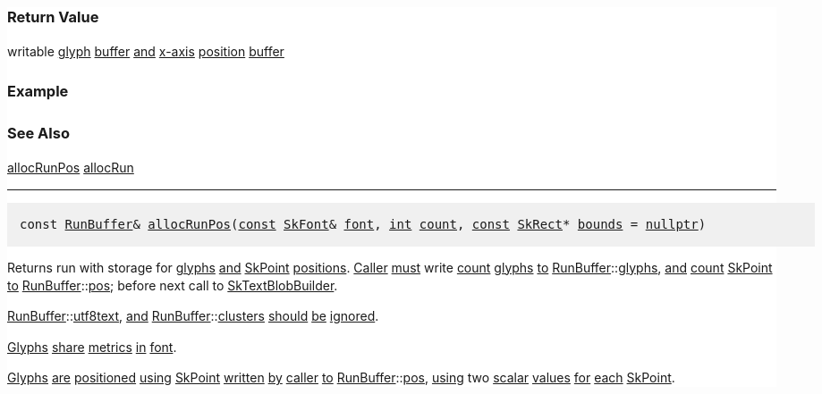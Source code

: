 ### Return Value

writable <a href='undocumented#Glyph'>glyph</a> <a href='undocumented#Glyph'>buffer</a> <a href='undocumented#Glyph'>and</a> <a href='undocumented#Glyph'>x-axis</a> <a href='undocumented#Glyph'>position</a> <a href='undocumented#Glyph'>buffer</a>

### Example

<div><fiddle-embed name="c77ac50f506106fdfef94d20bc1a6934"></fiddle-embed></div>

### See Also

<a href='#SkTextBlobBuilder_allocRunPos'>allocRunPos</a> <a href='#SkTextBlobBuilder_allocRun'>allocRun</a>

<a name='SkTextBlobBuilder_allocRunPos'></a>

---

<pre style="padding: 1em 1em 1em 1em; width: 62.5em;background-color: #f0f0f0">
const <a href='#SkTextBlobBuilder_RunBuffer'>RunBuffer</a>& <a href='#SkTextBlobBuilder_allocRunPos'>allocRunPos</a>(<a href='#SkTextBlobBuilder_allocRunPos'>const</a> <a href='undocumented#SkFont'>SkFont</a>& <a href='undocumented#Font'>font</a>, <a href='undocumented#Font'>int</a> <a href='undocumented#Font'>count</a>, <a href='undocumented#Font'>const</a> <a href='SkRect_Reference#SkRect'>SkRect</a>* <a href='SkRect_Reference#SkRect'>bounds</a> = <a href='SkRect_Reference#SkRect'>nullptr</a>)
</pre>

Returns run with storage for <a href='undocumented#Glyph'>glyphs</a> <a href='undocumented#Glyph'>and</a> <a href='SkPoint_Reference#SkPoint'>SkPoint</a> <a href='SkPoint_Reference#SkPoint'>positions</a>. <a href='SkPoint_Reference#SkPoint'>Caller</a> <a href='SkPoint_Reference#SkPoint'>must</a>
write <a href='#SkTextBlobBuilder_allocRunPos_count'>count</a> <a href='undocumented#Glyph'>glyphs</a> <a href='undocumented#Glyph'>to</a> <a href='#SkTextBlobBuilder_RunBuffer'>RunBuffer</a>::<a href='#SkTextBlobBuilder_RunBuffer_glyphs'>glyphs</a>, <a href='#SkTextBlobBuilder_RunBuffer_glyphs'>and</a> <a href='#SkTextBlobBuilder_allocRunPos_count'>count</a> <a href='SkPoint_Reference#SkPoint'>SkPoint</a> <a href='SkPoint_Reference#SkPoint'>to</a> <a href='#SkTextBlobBuilder_RunBuffer'>RunBuffer</a>::<a href='#SkTextBlobBuilder_RunBuffer_pos'>pos</a>;
before next call to <a href='SkTextBlobBuilder_Reference#SkTextBlobBuilder'>SkTextBlobBuilder</a>.

<a href='#SkTextBlobBuilder_RunBuffer'>RunBuffer</a>::<a href='#SkTextBlobBuilder_RunBuffer_utf8text'>utf8text</a>, <a href='#SkTextBlobBuilder_RunBuffer_utf8text'>and</a> <a href='#SkTextBlobBuilder_RunBuffer'>RunBuffer</a>::<a href='#SkTextBlobBuilder_RunBuffer_clusters'>clusters</a> <a href='#SkTextBlobBuilder_RunBuffer_clusters'>should</a> <a href='#SkTextBlobBuilder_RunBuffer_clusters'>be</a> <a href='#SkTextBlobBuilder_RunBuffer_clusters'>ignored</a>.

<a href='undocumented#Glyph'>Glyphs</a> <a href='undocumented#Glyph'>share</a> <a href='undocumented#Glyph'>metrics</a> <a href='undocumented#Glyph'>in</a> <a href='#SkTextBlobBuilder_allocRunPos_font'>font</a>.

<a href='undocumented#Glyph'>Glyphs</a> <a href='undocumented#Glyph'>are</a> <a href='undocumented#Glyph'>positioned</a> <a href='undocumented#Glyph'>using</a> <a href='SkPoint_Reference#SkPoint'>SkPoint</a> <a href='SkPoint_Reference#SkPoint'>written</a> <a href='SkPoint_Reference#SkPoint'>by</a> <a href='SkPoint_Reference#SkPoint'>caller</a> <a href='SkPoint_Reference#SkPoint'>to</a> <a href='#SkTextBlobBuilder_RunBuffer'>RunBuffer</a>::<a href='#SkTextBlobBuilder_RunBuffer_pos'>pos</a>, <a href='#SkTextBlobBuilder_RunBuffer_pos'>using</a>
two <a href='undocumented#Scalar'>scalar</a> <a href='undocumented#Scalar'>values</a> <a href='undocumented#Scalar'>for</a> <a href='undocumented#Scalar'>each</a> <a href='SkPoint_Reference#SkPoint'>SkPoint</a>.
